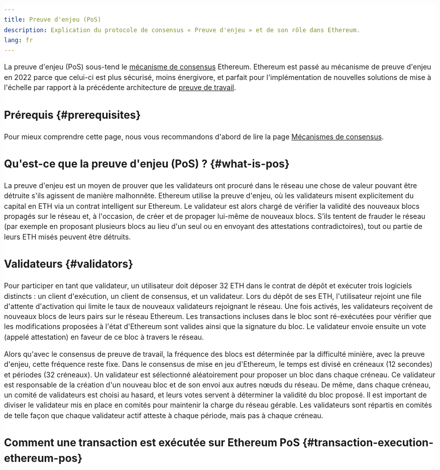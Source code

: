 ```yaml
---
title: Preuve d'enjeu (PoS)
description: Explication du protocole de consensus « Preuve d'enjeu » et de son rôle dans Ethereum.
lang: fr
---
```


La preuve d'enjeu (PoS) sous-tend le [mécanisme de consensus](/developers/docs/consensus-mechanisms/) Ethereum. Ethereum est passé au mécanisme de preuve d'enjeu en 2022 parce que celui-ci est plus sécurisé, moins énergivore, et parfait pour l'implémentation de nouvelles solutions de mise à l'échelle par rapport à la précédente architecture de [preuve de travail](/developers/docs/consensus-mechanisms/pow).

## Prérequis \{#prerequisites}

Pour mieux comprendre cette page, nous vous recommandons d'abord de lire la page [Mécanismes de consensus](/developers/docs/consensus-mechanisms/).

## Qu'est-ce que la preuve d'enjeu (PoS) ? \{#what-is-pos}

La preuve d'enjeu est un moyen de prouver que les validateurs ont procuré dans le réseau une chose de valeur pouvant être détruite s'ils agissent de manière malhonnête. Ethereum utilise la preuve d'enjeu, où les validateurs misent explicitement du capital en ETH via un contrat intelligent sur Ethereum. Le validateur est alors chargé de vérifier la validité des nouveaux blocs propagés sur le réseau et, à l'occasion, de créer et de propager lui-même de nouveaux blocs. S’ils tentent de frauder le réseau (par exemple en proposant plusieurs blocs au lieu d'un seul ou en envoyant des attestations contradictoires), tout ou partie de leurs ETH misés peuvent être détruits.

## Validateurs \{#validators}

Pour participer en tant que validateur, un utilisateur doit déposer 32 ETH dans le contrat de dépôt et exécuter trois logiciels distincts : un client d'exécution, un client de consensus, et un validateur. Lors du dépôt de ses ETH, l'utilisateur rejoint une file d'attente d'activation qui limite le taux de nouveaux validateurs rejoignant le réseau. Une fois activés, les validateurs reçoivent de nouveaux blocs de leurs pairs sur le réseau Ethereum. Les transactions incluses dans le bloc sont ré-exécutées pour vérifier que les modifications proposées à l'état d'Ethereum sont valides ainsi que la signature du bloc. Le validateur envoie ensuite un vote (appelé attestation) en faveur de ce bloc à travers le réseau.

Alors qu'avec le consensus de preuve de travail, la fréquence des blocs est déterminée par la difficulté minière, avec la preuve d'enjeu, cette fréquence reste fixe. Dans le consensus de mise en jeu d'Ethereum, le temps est divisé en créneaux (12 secondes) et périodes (32 créneaux). Un validateur est sélectionné aléatoirement pour proposer un bloc dans chaque créneau. Ce validateur est responsable de la création d'un nouveau bloc et de son envoi aux autres nœuds du réseau. De même, dans chaque créneau, un comité de validateurs est choisi au hasard, et leurs votes servent à déterminer la validité du bloc proposé. Il est important de diviser le validateur mis en place en comités pour maintenir la charge du réseau gérable. Les validateurs sont répartis en comités de telle façon que chaque validateur actif atteste à chaque période, mais pas à chaque créneau.

## Comment une transaction est exécutée sur Ethereum PoS \{#transaction-execution-ethereum-pos}
